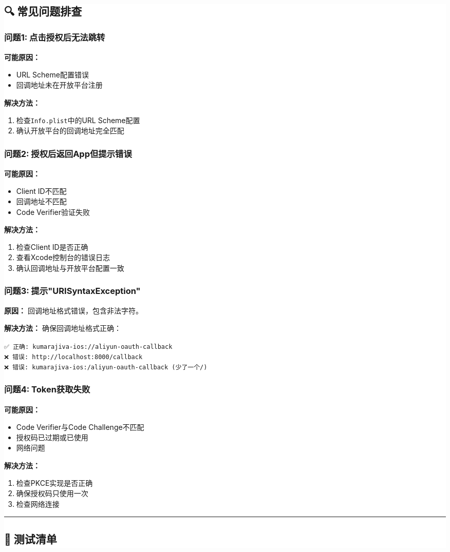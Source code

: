 
## 🔍 常见问题排查

### 问题1: 点击授权后无法跳转

**可能原因：**
- URL Scheme配置错误
- 回调地址未在开放平台注册

**解决方法：**
1. 检查`Info.plist`中的URL Scheme配置
2. 确认开放平台的回调地址完全匹配

### 问题2: 授权后返回App但提示错误

**可能原因：**
- Client ID不匹配
- 回调地址不匹配
- Code Verifier验证失败

**解决方法：**
1. 检查Client ID是否正确
2. 查看Xcode控制台的错误日志
3. 确认回调地址与开放平台配置一致

### 问题3: 提示"URISyntaxException"

**原因：**
回调地址格式错误，包含非法字符。

**解决方法：**
确保回调地址格式正确：
```
✅ 正确: kumarajiva-ios://aliyun-oauth-callback
❌ 错误: http://localhost:8000/callback
❌ 错误: kumarajiva-ios:/aliyun-oauth-callback (少了一个/)
```

### 问题4: Token获取失败

**可能原因：**
- Code Verifier与Code Challenge不匹配
- 授权码已过期或已使用
- 网络问题

**解决方法：**
1. 检查PKCE实现是否正确
2. 确保授权码只使用一次
3. 检查网络连接

---

## 📱 测试清单

